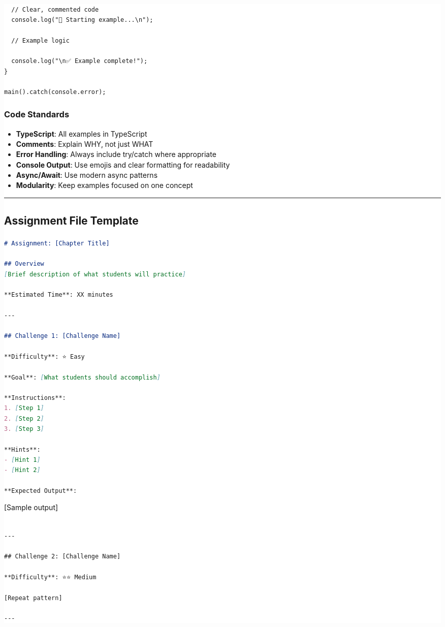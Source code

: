 ```
  // Clear, commented code
  console.log("🚀 Starting example...\n");

  // Example logic

  console.log("\n✅ Example complete!");
}

main().catch(console.error);
```

### Code Standards

- **TypeScript**: All examples in TypeScript
- **Comments**: Explain WHY, not just WHAT
- **Error Handling**: Always include try/catch where appropriate
- **Console Output**: Use emojis and clear formatting for readability
- **Async/Await**: Use modern async patterns
- **Modularity**: Keep examples focused on one concept

---

## Assignment File Template

```markdown
# Assignment: [Chapter Title]

## Overview
[Brief description of what students will practice]

**Estimated Time**: XX minutes

---

## Challenge 1: [Challenge Name]

**Difficulty**: ⭐ Easy

**Goal**: [What students should accomplish]

**Instructions**:
1. [Step 1]
2. [Step 2]
3. [Step 3]

**Hints**:
- [Hint 1]
- [Hint 2]

**Expected Output**:
```
[Sample output]
```

---

## Challenge 2: [Challenge Name]

**Difficulty**: ⭐⭐ Medium

[Repeat pattern]

---

```